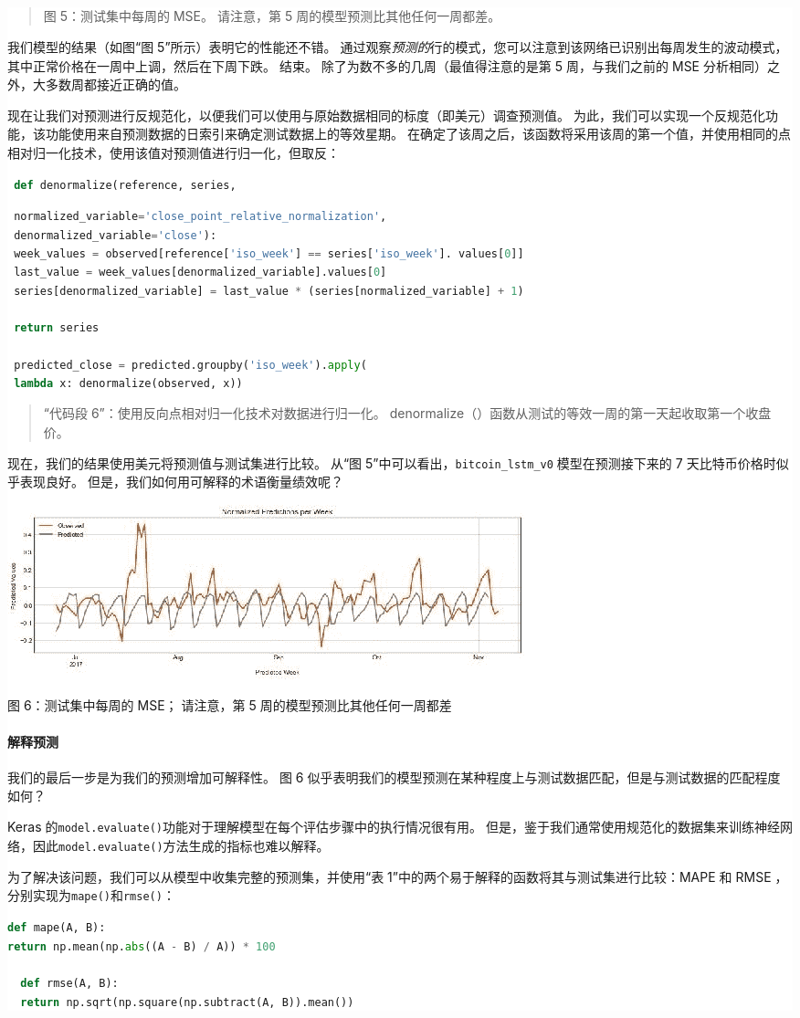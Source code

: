 > 图 5：测试集中每周的 MSE。 请注意，第 5 周的模型预测比其他任何一周都差。

我们模型的结果（如图“图 5”所示）表明它的性能还不错。 通过观察*预测的*行的模式，您可以注意到该网络已识别出每周发生的波动模式，其中正常价格在一周中上调，然后在下周下跌。 结束。 除了为数不多的几周（最值得注意的是第 5 周，与我们之前的 MSE 分析相同）之外，大多数周都接近正确的值。

现在让我们对预测进行反规范化，以便我们可以使用与原始数据相同的标度（即美元）调查预测值。 为此，我们可以实现一个反规范化功能，该功能使用来自预测数据的日索引来确定测试数据上的等效星期。 在确定了该周之后，该函数将采用该周的第一个值，并使用相同的点相对归一化技术，使用该值对预测值进行归一化，但取反：

```py
 def denormalize(reference, series,
```

```py
 normalized_variable='close_point_relative_normalization',
 denormalized_variable='close'):
 week_values = observed[reference['iso_week'] == series['iso_week']. values[0]]
 last_value = week_values[denormalized_variable].values[0]
 series[denormalized_variable] = last_value * (series[normalized_variable] + 1)

 return series

 predicted_close = predicted.groupby('iso_week').apply(
 lambda x: denormalize(observed, x))
```

> “代码段 6”：使用反向点相对归一化技术对数据进行归一化。 denormalize（）函数从测试的等效一周的第一天起收取第一个收盘价。

现在，我们的结果使用美元将预测值与测试集进行比较。 从“图 5”中可以看出，`bitcoin_lstm_v0` 模型在预测接下来的 7 天比特币价格时似乎表现良好。 但是，我们如何用可解释的术语衡量绩效呢？

![Model Predictions](img/image03_09.jpg)

图 6：测试集中每周的 MSE； 请注意，第 5 周的模型预测比其他任何一周都差

#### 解释预测

我们的最后一步是为我们的预测增加可解释性。 图 6 似乎表明我们的模型预测在某种程度上与测试数据匹配，但是与测试数据的匹配程度如何？

Keras 的`model.evaluate()`功能对于理解模型在每个评估步骤中的执行情况很有用。 但是，鉴于我们通常使用规范化的数据集来训练神经网络，因此`model.evaluate()`方法生成的指标也难以解释。

为了解决该问题，我们可以从模型中收集完整的预测集，并使用“表 1”中的两个易于解释的函数将其与测试集进行比较：MAPE 和 RMSE ，分别实现为`mape()`和`rmse()`：

```py
def mape(A, B):
return np.mean(np.abs((A - B) / A)) * 100

  def rmse(A, B):
  return np.sqrt(np.square(np.subtract(A, B)).mean())
```
